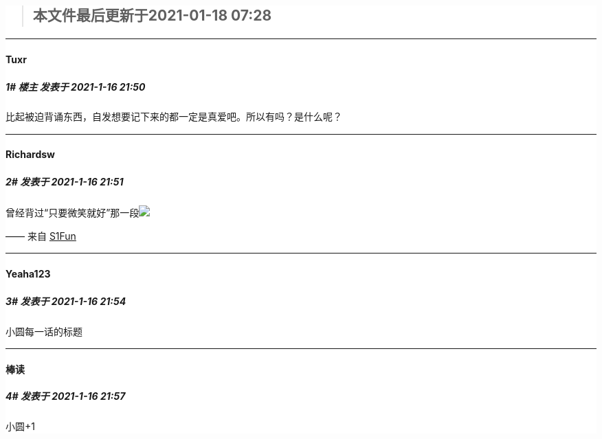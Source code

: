 > ## **本文件最后更新于2021-01-18 07:28** 



*****

####  Tuxr  
##### 1#       楼主       发表于 2021-1-16 21:50




比起被迫背诵东西，自发想要记下来的都一定是真爱吧。所以有吗？是什么呢？







*****

####  Richardsw  
##### 2#       发表于 2021-1-16 21:51




曾经背过“只要微笑就好”那一段<img src="https://static.saraba1st.com/image/smiley/face2017/025.png" referrerpolicy="no-referrer">

—— 来自 [S1Fun](https://s1fun.koalcat.com)







*****

####  Yeaha123  
##### 3#       发表于 2021-1-16 21:54




小圆每一话的标题







*****

####  棒读  
##### 4#       发表于 2021-1-16 21:57




小圆+1






